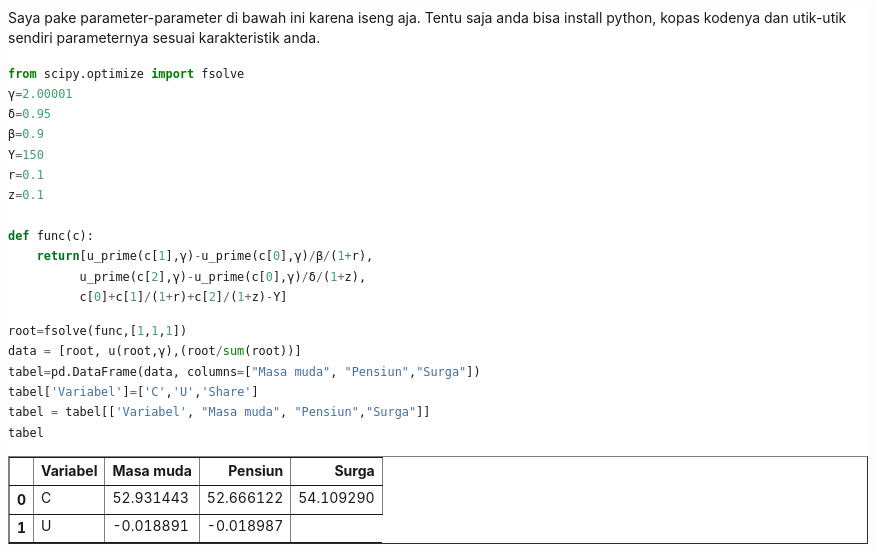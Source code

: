 Saya pake parameter-parameter di bawah ini karena iseng aja. Tentu saja anda bisa install python, kopas kodenya dan utik-utik sendiri parameternya sesuai karakteristik anda.


```python
from scipy.optimize import fsolve
γ=2.00001
δ=0.95
β=0.9
Y=150
r=0.1
z=0.1

def func(c):
    return[u_prime(c[1],γ)-u_prime(c[0],γ)/β/(1+r),
          u_prime(c[2],γ)-u_prime(c[0],γ)/δ/(1+z),
          c[0]+c[1]/(1+r)+c[2]/(1+z)-Y]
```


```python
root=fsolve(func,[1,1,1])
data = [root, u(root,γ),(root/sum(root))]
tabel=pd.DataFrame(data, columns=["Masa muda", "Pensiun","Surga"])
tabel['Variabel']=['C','U','Share']
tabel = tabel[['Variabel', "Masa muda", "Pensiun","Surga"]]
tabel
```




<div>
<style scoped>
    .dataframe tbody tr th:only-of-type {
        vertical-align: middle;
    }

    .dataframe tbody tr th {
        vertical-align: top;
    }

    .dataframe thead th {
        text-align: right;
    }
</style>
<table border="1" class="dataframe">
  <thead>
    <tr style="text-align: right;">
      <th></th>
      <th>Variabel</th>
      <th>Masa muda</th>
      <th>Pensiun</th>
      <th>Surga</th>
    </tr>
  </thead>
  <tbody>
    <tr>
      <th>0</th>
      <td>C</td>
      <td>52.931443</td>
      <td>52.666122</td>
      <td>54.109290</td>
    </tr>
    <tr>
      <th>1</th>
      <td>U</td>
      <td>-0.018891</td>
      <td>-0.018987</td>